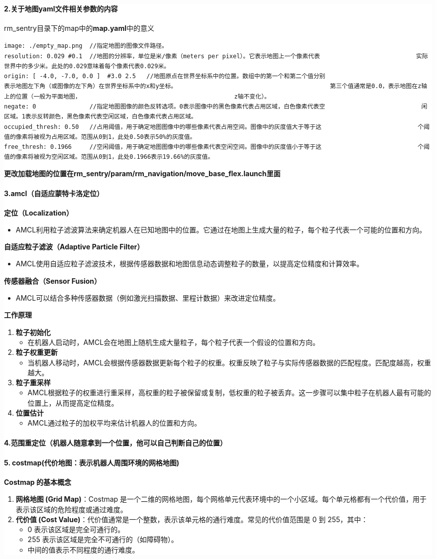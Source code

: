 #### 2.关于地图yaml文件相关参数的内容

rm_sentry目录下的map中的**map.yaml**中的意义

```
image: ./empty_map.png  //指定地图的图像文件路径。
resolution: 0.029 #0.1  //地图的分辨率，单位是米/像素（meters per pixel）。它表示地图上一个像素代表                           实际世界中的多少米。此处的0.029意味着每个像素代表0.029米。
origin: [ -4.0, -7.0, 0.0 ]  #3.0 2.5   //地图原点在世界坐标系中的位置。数组中的第一个和第二个值分别                                           表示地图左下角（或图像的左下角）在世界坐标系中的x和y坐标。                                           第三个值通常是0.0，表示地图在z轴上的位置（一般为平面地图，                                           z轴不变化）。
negate: 0               //指定地图图像的颜色反转选项。0表示图像中的黑色像素代表占用区域，白色像素代表空                           闲区域。1表示反转颜色，黑色像素代表空闲区域，白色像素代表占用区域。
occupied_thresh: 0.50   //占用阈值，用于确定地图图像中的哪些像素代表占用空间。图像中的灰度值大于等于这                           个阈值的像素将被视为占用区域。范围从0到1，此处0.50表示50%的灰度值。
free_thresh: 0.1966     //空闲阈值，用于确定地图图像中的哪些像素代表空闲空间。图像中的灰度值小于等于这                           个阈值的像素将被视为空闲区域。范围从0到1，此处0.1966表示19.66%的灰度值。
```

**更改加载地图的位置在rm_sentry/param/rm_navigation/move_base_flex.launch里面**



#### 3.**amcl（自适应蒙特卡洛定位）**

**定位（Localization）**

- AMCL利用粒子滤波算法来确定机器人在已知地图中的位置。它通过在地图上生成大量的粒子，每个粒子代表一个可能的位置和方向。

**自适应粒子滤波（Adaptive Particle Filter）**

- AMCL使用自适应粒子滤波技术，根据传感器数据和地图信息动态调整粒子的数量，以提高定位精度和计算效率。

**传感器融合（Sensor Fusion）**

- AMCL可以结合多种传感器数据（例如激光扫描数据、里程计数据）来改进定位精度。

**工作原理**

1. **粒子初始化**
   - 在机器人启动时，AMCL会在地图上随机生成大量粒子，每个粒子代表一个假设的位置和方向。
2. **粒子权重更新**
   - 当机器人移动时，AMCL会根据传感器数据更新每个粒子的权重。权重反映了粒子与实际传感器数据的匹配程度。匹配度越高，权重越大。
3. **粒子重采样**
   - AMCL根据粒子的权重进行重采样，高权重的粒子被保留或复制，低权重的粒子被丢弃。这一步骤可以集中粒子在机器人最有可能的位置上，从而提高定位精度。
4. **位置估计**
   - AMCL通过粒子的加权平均来估计机器人的位置和方向。



#### 4.范围重定位（机器人随意拿到一个位置，他可以自己判断自己的位置）



#### 5. costmap(代价地图：表示机器人周围环境的网格地图)

**Costmap 的基本概念**

1. **网格地图 (Grid Map)**：Costmap 是一个二维的网格地图，每个网格单元代表环境中的一个小区域。每个单元格都有一个代价值，用于表示该区域的危险程度或通过难度。
2. **代价值 (Cost Value)**：代价值通常是一个整数，表示该单元格的通行难度。常见的代价值范围是 0 到 255，其中：
   - 0 表示该区域是完全可通行的。
   - 255 表示该区域是完全不可通行的（如障碍物）。
   - 中间的值表示不同程度的通行难度。
